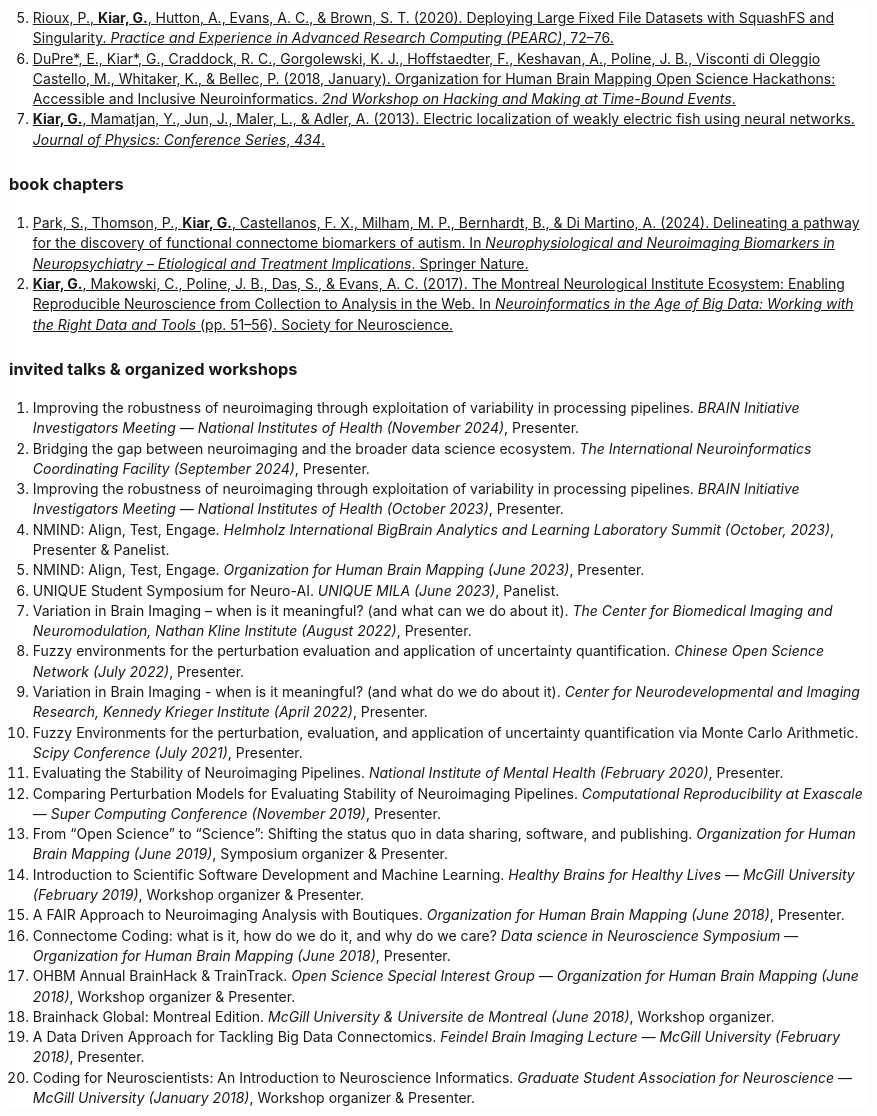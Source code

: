 5. [Rioux, P., **Kiar, G.**, Hutton, A., Evans, A. C., & Brown, S. T. (2020). Deploying Large Fixed File Datasets with SquashFS and Singularity. *Practice and Experience in Advanced Research Computing (PEARC)*, 72–76.](https://paperpile.com/c/3WuoBF/oc2v)  
6. [DuPre\*, E., Kiar\*, G., Craddock, R. C., Gorgolewski, K. J., Hoffstaedter, F., Keshavan, A., Poline, J. B., Visconti di Oleggio Castello, M., Whitaker, K., & Bellec, P. (2018, January). Organization for Human Brain Mapping Open Science Hackathons: Accessible and Inclusive Neuroinformatics. *2nd Workshop on Hacking and Making at Time-Bound Events*.](https://paperpile.com/c/3WuoBF/fILZ)  
7. [**Kiar, G.**, Mamatjan, Y., Jun, J., Maler, L., & Adler, A. (2013). Electric localization of weakly electric fish using neural networks. *Journal of Physics: Conference Series*, *434*.](https://paperpile.com/c/3WuoBF/aBGr)

### **book chapters**

1. [Park, S., Thomson, P., **Kiar, G.**, Castellanos, F. X., Milham, M. P., Bernhardt, B., & Di Martino, A. (2024). Delineating a pathway for the discovery of functional connectome biomarkers of autism. In *Neurophysiological and Neuroimaging Biomarkers in Neuropsychiatry – Etiological and Treatment Implications*. Springer Nature.](https://paperpile.com/c/3WuoBF/Oxxu)  
2. [**Kiar, G.**, Makowski, C., Poline, J. B., Das, S., & Evans, A. C. (2017). The Montreal Neurological Institute Ecosystem: Enabling Reproducible Neuroscience from Collection to Analysis in the Web. In *Neuroinformatics in the Age of Big Data: Working with the Right Data and Tools* (pp. 51–56). Society for Neuroscience.](https://paperpile.com/c/3WuoBF/ASUy)

### **invited talks & organized workshops**

1. Improving the robustness of neuroimaging through exploitation of variability in processing pipelines. *BRAIN Initiative Investigators Meeting — National Institutes of Health (November 2024\)*, Presenter.  
2. Bridging the gap between neuroimaging and the broader data science ecosystem. *The International Neuroinformatics Coordinating Facility (September 2024\)*, Presenter.  
3. Improving the robustness of neuroimaging through exploitation of variability in processing pipelines. *BRAIN Initiative Investigators Meeting — National Institutes of Health (October 2023\)*, Presenter.  
4. NMIND: Align, Test, Engage. *Helmholz International BigBrain Analytics and Learning Laboratory Summit (October, 2023\)*, Presenter & Panelist.  
5. NMIND: Align, Test, Engage. *Organization for Human Brain Mapping (June 2023\)*, Presenter.  
6. UNIQUE Student Symposium for Neuro-AI. *UNIQUE MILA (June 2023\)*, Panelist.  
7. Variation in Brain Imaging – when is it meaningful? (and what can we do about it). *The Center for Biomedical Imaging and Neuromodulation, Nathan Kline Institute (August 2022\)*, Presenter.  
8. Fuzzy environments for the perturbation evaluation and application of uncertainty quantification. *Chinese Open Science Network (July 2022\)*, Presenter.  
9. Variation in Brain Imaging \- when is it meaningful? (and what do we do about it). *Center for Neurodevelopmental and Imaging Research, Kennedy Krieger Institute (April 2022\)*, Presenter.  
10. Fuzzy Environments for the perturbation, evaluation, and application of uncertainty quantification via Monte Carlo Arithmetic. *Scipy Conference (July 2021\)*, Presenter.  
11. Evaluating the Stability of Neuroimaging Pipelines. *National Institute of Mental Health (February 2020\)*, Presenter.  
12. Comparing Perturbation Models for Evaluating Stability of Neuroimaging Pipelines. *Computational Reproducibility at Exascale — Super Computing Conference (November 2019\)*, Presenter.  
13. From “Open Science” to “Science”: Shifting the status quo in data sharing, software, and publishing. *Organization for Human Brain Mapping (June 2019\)*, Symposium organizer & Presenter.  
14. Introduction to Scientific Software Development and Machine Learning. *Healthy Brains for Healthy Lives — McGill University (February 2019\)*, Workshop organizer & Presenter.  
15. A FAIR Approach to Neuroimaging Analysis with Boutiques. *Organization for Human Brain Mapping (June 2018\)*, Presenter.  
16. Connectome Coding: what is it, how do we do it, and why do we care? *Data science in Neuroscience Symposium — Organization for Human Brain Mapping (June 2018\)*, Presenter.  
17. OHBM Annual BrainHack & TrainTrack. *Open Science Special Interest Group — Organization for Human Brain Mapping (June 2018\)*, Workshop organizer & Presenter.  
18. Brainhack Global: Montreal Edition. *McGill University & Universite de Montreal (June 2018\)*, Workshop organizer.  
19. A Data Driven Approach for Tackling Big Data Connectomics. *Feindel Brain Imaging Lecture — McGill University (February 2018\)*, Presenter.  
20. Coding for Neuroscientists: An Introduction to Neuroscience Informatics. *Graduate Student Association for Neuroscience — McGill University (January 2018\)*, Workshop organizer & Presenter.  